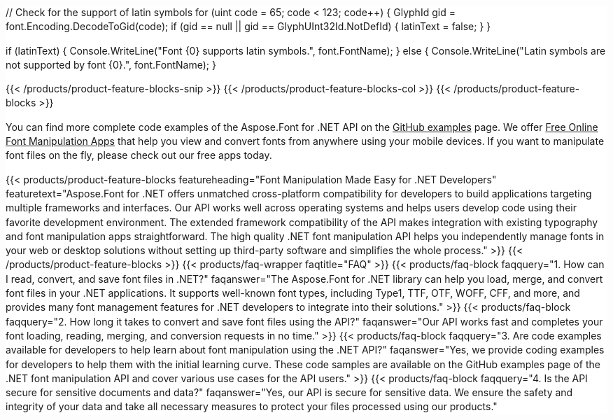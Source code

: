 // Check for the support of latin symbols
for (uint code = 65; code < 123; code++)
{
    GlyphId gid = font.Encoding.DecodeToGid(code);
    if (gid == null || gid == GlyphUInt32Id.NotDefId)
    {
        latinText = false;
    }
}

if (latinText)
{
    Console.WriteLine("Font {0} supports latin symbols.", font.FontName);
}
else
{
    Console.WriteLine("Latin symbols are not supported by font {0}.", font.FontName);
}

{{< /products/product-feature-blocks-snip >}}
{{< /products/product-feature-blocks-col >}}
{{< /products/product-feature-blocks >}}
   <p class="col-lg-12 mb-5">You can find more complete code examples of the Aspose.Font for .NET API on the <a href="https://github.com/aspose-font/Aspose.Font-for-.NET/tree/master/Examples">GitHub examples</a> page. We offer <a href="https://products.aspose.app/font/family">Free Online Font Manipulation Apps</a> that help you view and convert fonts from anywhere using your mobile devices. If you want to manipulate font files on the fly, please check out our free apps today.</p>
{{< products/product-feature-blocks
featureheading="Font Manipulation Made Easy for .NET Developers"
featuretext="Aspose.Font for .NET offers unmatched cross-platform compatibility for developers to build applications targeting multiple frameworks and interfaces. Our API works well across operating systems and helps users develop code using their favorite development environment. The extended framework compatibility of the API makes integration with existing typography and font manipulation apps straightforward. The high quality .NET font manipulation API helps you independently manage fonts in your web or desktop solutions without setting up third-party software and simplifies the whole process."
>}}
{{< /products/product-feature-blocks >}}
   {{< products/faq-wrapper
   faqtitle="FAQ"
>}}
   {{< products/faq-block
faqquery="1. How can I read, convert, and save font files in .NET?"
faqanswer="The Aspose.Font for .NET library can help you load, merge, and convert font files in your .NET applications. It supports well-known font types, including Type1, TTF, OTF, WOFF, CFF, and more, and provides many font management features for .NET developers to integrate into their solutions."
>}}
   {{< products/faq-block 
faqquery="2. How long it takes to convert and save font files using the API?"
faqanswer="Our API works fast and completes your font loading, reading, merging, and conversion requests in no time."
>}}
   {{< products/faq-block
faqquery="3. Are code examples available for developers to help learn about font manipulation using the .NET API?"
faqanswer="Yes, we provide coding examples for developers to help them with the initial learning curve. These code samples are available on the GitHub examples page of the .NET font manipulation API and cover various use cases for the API users."
>}}
   {{< products/faq-block
faqquery="4. Is the API secure for sensitive documents and data?"
faqanswer="Yes, our API is secure for sensitive data. We ensure the safety and integrity of your data and take all necessary measures to protect your files processed using our products."
